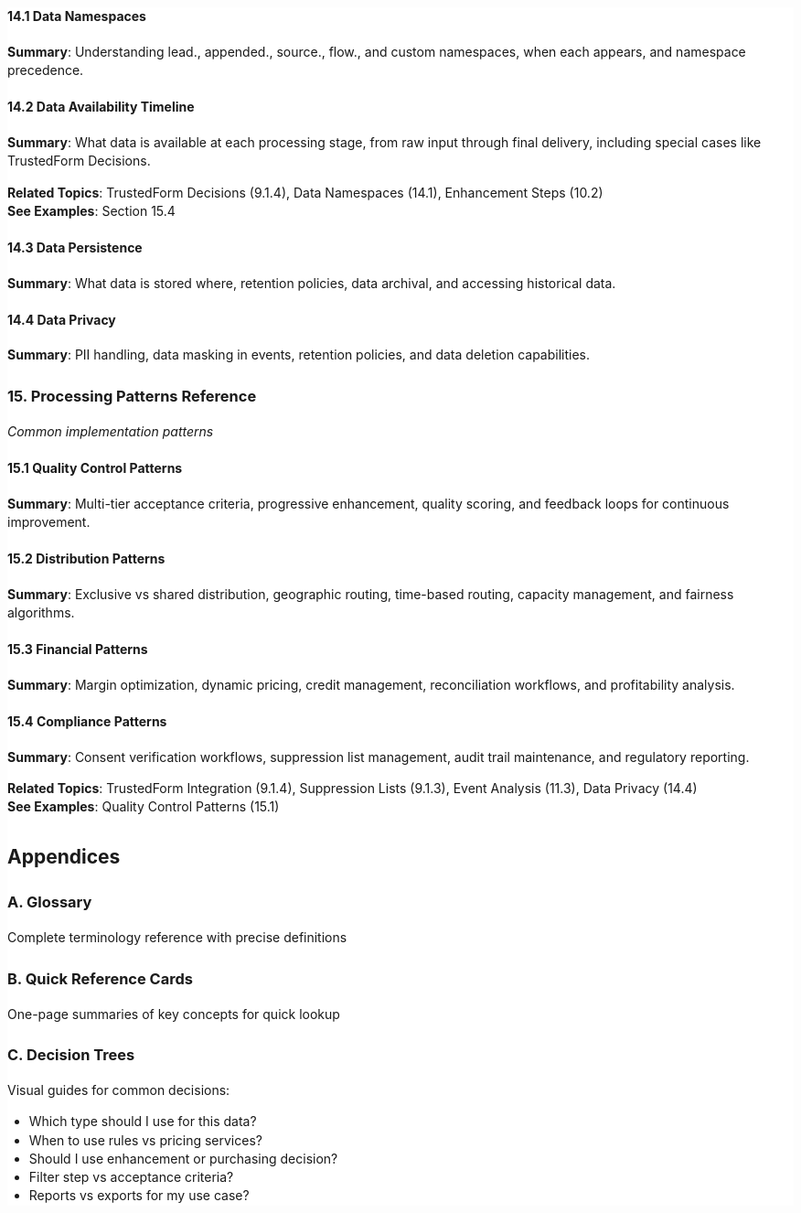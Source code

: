 #### 14.1 Data Namespaces
**Summary**: Understanding lead., appended., source., flow., and custom namespaces, when each appears, and namespace precedence.

#### 14.2 Data Availability Timeline
**Summary**: What data is available at each processing stage, from raw input through final delivery, including special cases like TrustedForm Decisions.

**Related Topics**: TrustedForm Decisions (9.1.4), Data Namespaces (14.1), Enhancement Steps (10.2)  
**See Examples**: Section 15.4

#### 14.3 Data Persistence
**Summary**: What data is stored where, retention policies, data archival, and accessing historical data.

#### 14.4 Data Privacy
**Summary**: PII handling, data masking in events, retention policies, and data deletion capabilities.

### 15. Processing Patterns Reference
*Common implementation patterns*

#### 15.1 Quality Control Patterns
**Summary**: Multi-tier acceptance criteria, progressive enhancement, quality scoring, and feedback loops for continuous improvement.

#### 15.2 Distribution Patterns
**Summary**: Exclusive vs shared distribution, geographic routing, time-based routing, capacity management, and fairness algorithms.

#### 15.3 Financial Patterns
**Summary**: Margin optimization, dynamic pricing, credit management, reconciliation workflows, and profitability analysis.

#### 15.4 Compliance Patterns
**Summary**: Consent verification workflows, suppression list management, audit trail maintenance, and regulatory reporting.

**Related Topics**: TrustedForm Integration (9.1.4), Suppression Lists (9.1.3), Event Analysis (11.3), Data Privacy (14.4)  
**See Examples**: Quality Control Patterns (15.1)

## Appendices

### A. Glossary
Complete terminology reference with precise definitions

### B. Quick Reference Cards
One-page summaries of key concepts for quick lookup

### C. Decision Trees
Visual guides for common decisions:
- Which type should I use for this data?
- When to use rules vs pricing services?
- Should I use enhancement or purchasing decision?
- Filter step vs acceptance criteria?
- Reports vs exports for my use case?
